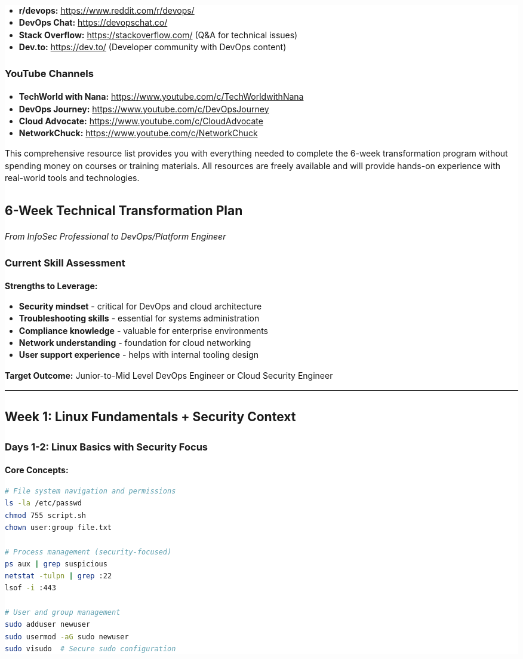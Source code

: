 - **r/devops:** <https://www.reddit.com/r/devops/>
- **DevOps Chat:** <https://devopschat.co/>
- **Stack Overflow:** <https://stackoverflow.com/> (Q&A for technical issues)
- **Dev.to:** <https://dev.to/> (Developer community with DevOps content)

### YouTube Channels

- **TechWorld with Nana:** <https://www.youtube.com/c/TechWorldwithNana>
- **DevOps Journey:** <https://www.youtube.com/c/DevOpsJourney>
- **Cloud Advocate:** <https://www.youtube.com/c/CloudAdvocate>
- **NetworkChuck:** <https://www.youtube.com/c/NetworkChuck>

This comprehensive resource list provides you with everything needed to complete the 6-week transformation program without spending money on courses or training materials. All resources are freely available and will provide hands-on experience with real-world tools and technologies.​​​​​​​​​​​​​​​​

## 6-Week Technical Transformation Plan

*From InfoSec Professional to DevOps/Platform Engineer*

### Current Skill Assessment

**Strengths to Leverage:**

- **Security mindset** - critical for DevOps and cloud architecture
- **Troubleshooting skills** - essential for systems administration
- **Compliance knowledge** - valuable for enterprise environments
- **Network understanding** - foundation for cloud networking
- **User support experience** - helps with internal tooling design

**Target Outcome:** Junior-to-Mid Level DevOps Engineer or Cloud Security Engineer

-----

## Week 1: Linux Fundamentals + Security Context

### Days 1-2: Linux Basics with Security Focus

**Core Concepts:**

```bash
# File system navigation and permissions
ls -la /etc/passwd
chmod 755 script.sh
chown user:group file.txt

# Process management (security-focused)
ps aux | grep suspicious
netstat -tulpn | grep :22
lsof -i :443

# User and group management
sudo adduser newuser
sudo usermod -aG sudo newuser
sudo visudo  # Secure sudo configuration
```
